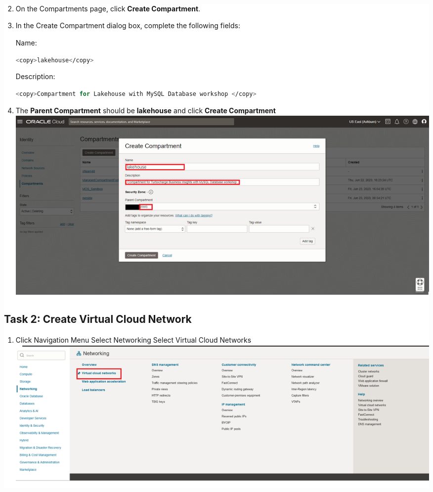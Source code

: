 2. On the Compartments page, click **Create Compartment**.

3. In the Create Compartment dialog box, complete the following fields:

    Name:

    ```bash
    <copy>lakehouse</copy>
    ```

    Description:

    ```bash
    <copy>Compartment for Lakehouse with MySQL Database workshop </copy>
    ```

4. The **Parent Compartment** should be **lakehouse** and click **Create Compartment**
    ![VCN](./images/compartment-create.png "create the compartment")

## Task 2: Create Virtual Cloud Network

1. Click Navigation Menu
    Select Networking
    Select Virtual Cloud Networks
    ![VCN Menu](./images/menuvcn.png "show vcn menu")
